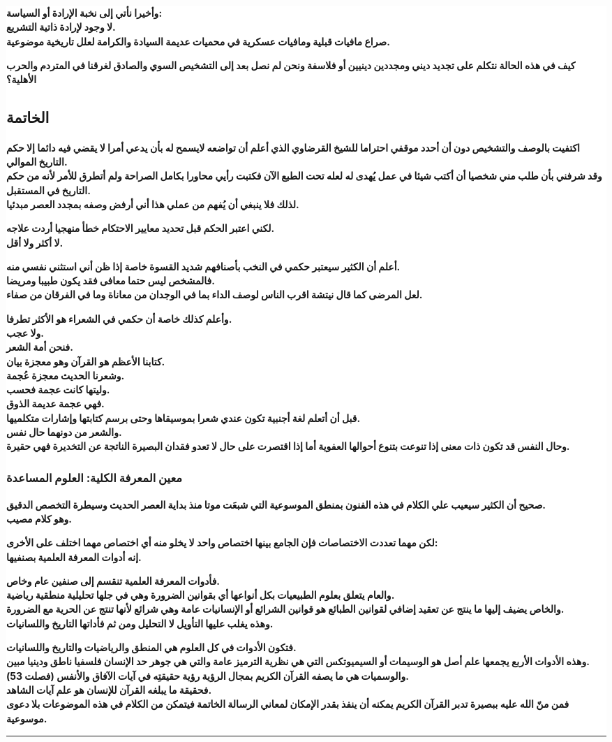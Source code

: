 **وأخيرا نأتي إلى نخبة الإرادة أو السياسة:  
لا وجود لإرادة ذاتية التشريع.  
صراع مافيات قبلية ومافيات عسكرية في محميات عديمة السيادة والكرامة لعلل تاريخية موضوعية.**

**كيف في هذه الحالة نتكلم على تجديد ديني ومجددين دينيين أو فلاسفة ونحن لم نصل بعد إلى التشخيص السوي والصادق لغرقنا في المتردم والحرب الأهلية؟**

## **الخاتمة**

**اكتفيت بالوصف والتشخيص دون أن أحدد موقفي احتراما للشيخ القرضاوي الذي أعلم أن تواضعه لايسمح له بأن يدعي أمرا لا يقضي فيه دائما إلا حكم التاريخ الموالي.  
وقد شرفني بأن طلب مني شخصيا أن أكتب شيئا في عمل يُهدى له لعله تحت الطبع الآن فكتبت رأيي محاورا بكامل الصراحة ولم أتطرق للأمر لأنه من حكم التاريخ في المستقبل.  
لذلك فلا ينبغي أن يُفهم من عملي هذا أني أرفض وصفه بمجدد العصر مبدئيا.**

**لكني اعتبر الحكم قبل تحديد معايير الاحتكام خطأ منهجيا أردت علاجه.  
لا أكثر ولا أقل.**

**أعلم أن الكثير سيعتبر حكمي في النخب بأصنافهم شديد القسوة خاصة إذا ظن أني استثني نفسي منه.  
فالمشخص ليس حتما معافى فقد يكون طبيبا ومريضا.  
لعل المرضى كما قال نيتشة اقرب الناس لوصف الداء بما في الوجدان من معاناة وما في الفرقان من صفاء.**

**وأعلم كذلك خاصة أن حكمي في الشعراء هو الأكثر تطرفا.  
ولا عجب.  
فنحن أمة الشعر.  
كتابنا الأعظم هو القرآن وهو معجزة بيان.  
وشعرنا الحديث معجزة عُجمة.  
وليتها كانت عجمة فحسب.  
فهي عجمة عديمة الذوق.  
قبل أن أتعلم لغة أجنبية تكون عندي شعرا بموسيقاها وحتى برسم كتابتها وإشارات متكلميها.  
والشعر من دونهما حال نفس.  
وحال النفس قد تكون ذات معنى إذا تنوعت بتنوع أحوالها العفوية أما إذا اقتصرت على حال لا تعدو فقدان البصيرة الناتجة عن التخديرة فهي حقيرة.**

### معين المعرفة الكلية: العلوم المساعدة

**صحيح أن الكثير سيعيب علي الكلام في هذه الفنون بمنطق الموسوعية التي شبعَت موتا منذ بداية العصر الحديث وسيطرة التخصص الدقيق.  
وهو كلام مصيب.**

**لكن مهما تعددت الاختصاصات فإن الجامع بينها اختصاص واحد لا يخلو منه أي اختصاص مهما اختلف على الأخرى:  
إنه أدوات المعرفة العلمية بصنفيها.**

**فأدوات المعرفة العلمية تنقسم إلى صنفين عام وخاص.  
والعام يتعلق بعلوم الطبيعيات بكل أنواعها أي بقوانين الضرورة وهي في جلها تحليلية منطقية رياضية.  
والخاص يضيف إليها ما ينتج عن تعقيد إضافي لقوانين الطبائع هو قوانين الشرائع أو الإنسانيات عامة وهي شرائع لأنها تنتج عن الحرية مع الضرورة.  
وهذه يغلب عليها التأويل لا التحليل ومن ثم فأداتها التاريخ واللسانيات.**

**فتكون الأدوات في كل العلوم هي المنطق والرياضيات والتاريخ واللسانيات.  
وهذه الأدوات الأربع يجمعها علم أصل هو الوسيمات أو السيميوتكس التي هي نظرية الترميز عامة والتي هي جوهر حد الإنسان فلسفيا ناطق ودينيا مبين.  
والوسميات هي ما يصفه القرآن الكريم بمجال الرؤية رؤية حقيقتِه في آيات الآفاق والأنفس (فصلت 53).  
فحقيقة ما يبلغه القرآن للإنسان هو علم آيات الشاهد.  
فمن منّ الله عليه ببصيرة تدبر القرآن الكريم يمكنه أن ينفذ بقدر الإمكان لمعاني الرسالة الخاتمة فيتمكن من الكلام في هذه الموضوعات بلا دعوى موسوعية.**

---